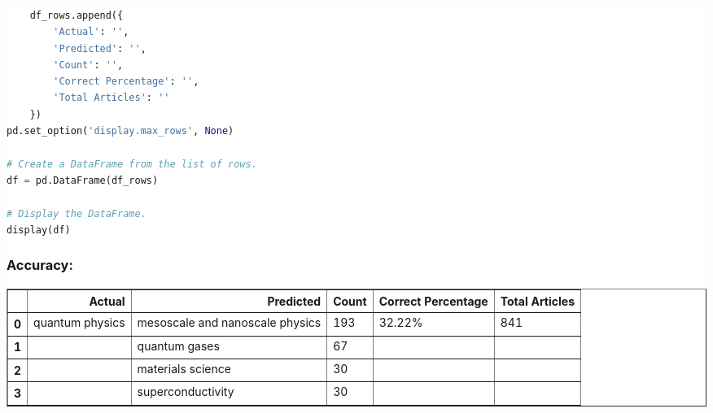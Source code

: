 ```python
    df_rows.append({
        'Actual': '',
        'Predicted': '',
        'Count': '',
        'Correct Percentage': '',
        'Total Articles': ''
    })
pd.set_option('display.max_rows', None)

# Create a DataFrame from the list of rows.
df = pd.DataFrame(df_rows)

# Display the DataFrame.
display(df)
```

### Accuracy:

<table border="1" class="dataframe">
  <thead>
    <tr style="text-align: right;">
      <th></th>
      <th>Actual</th>
      <th>Predicted</th>
      <th>Count</th>
      <th>Correct Percentage</th>
      <th>Total Articles</th>
    </tr>
  </thead>
  <tbody>
    <tr>
      <th>0</th>
      <td>quantum physics</td>
      <td>mesoscale and nanoscale physics</td>
      <td>193</td>
      <td>32.22%</td>
      <td>841</td>
    </tr>
    <tr>
      <th>1</th>
      <td></td>
      <td>quantum gases</td>
      <td>67</td>
      <td></td>
      <td></td>
    </tr>
    <tr>
      <th>2</th>
      <td></td>
      <td>materials science</td>
      <td>30</td>
      <td></td>
      <td></td>
    </tr>
    <tr>
      <th>3</th>
      <td></td>
      <td>superconductivity</td>
      <td>30</td>
      <td></td>
      <td></td>
    </tr>
    <tr>